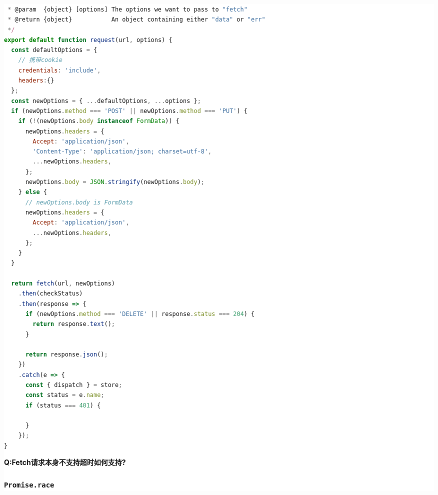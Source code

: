 ```js
 * @param  {object} [options] The options we want to pass to "fetch"
 * @return {object}           An object containing either "data" or "err"
 */
export default function request(url, options) {
  const defaultOptions = {
    // 携带cookie 
    credentials: 'include',
    headers:{}
  };
  const newOptions = { ...defaultOptions, ...options };
  if (newOptions.method === 'POST' || newOptions.method === 'PUT') {
    if (!(newOptions.body instanceof FormData)) {
      newOptions.headers = {
        Accept: 'application/json',
        'Content-Type': 'application/json; charset=utf-8',
        ...newOptions.headers,
      };
      newOptions.body = JSON.stringify(newOptions.body);
    } else {
      // newOptions.body is FormData
      newOptions.headers = {
        Accept: 'application/json',
        ...newOptions.headers,
      };
    }
  }

  return fetch(url, newOptions)
    .then(checkStatus)
    .then(response => {
      if (newOptions.method === 'DELETE' || response.status === 204) {
        return response.text();
      }

      return response.json();
    })
    .catch(e => {
      const { dispatch } = store;
      const status = e.name;
      if (status === 401) {

      }
    });
}

```

**Q:Fetch请求本身不支持超时如何支持?**

### `Promise.race`
